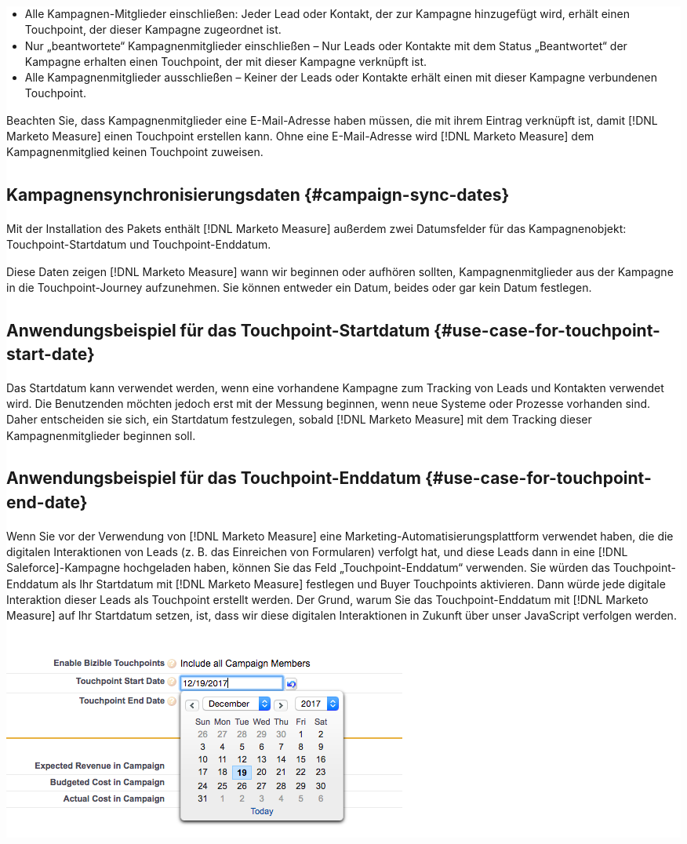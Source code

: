 * Alle Kampagnen-Mitglieder einschließen: Jeder Lead oder Kontakt, der zur Kampagne hinzugefügt wird, erhält einen Touchpoint, der dieser Kampagne zugeordnet ist.
* Nur „beantwortete“ Kampagnenmitglieder einschließen – Nur Leads oder Kontakte mit dem Status „Beantwortet“ der Kampagne erhalten einen Touchpoint, der mit dieser Kampagne verknüpft ist.
* Alle Kampagnenmitglieder ausschließen – Keiner der Leads oder Kontakte erhält einen mit dieser Kampagne verbundenen Touchpoint.

Beachten Sie, dass Kampagnenmitglieder eine E-Mail-Adresse haben müssen, die mit ihrem Eintrag verknüpft ist, damit [!DNL Marketo Measure] einen Touchpoint erstellen kann. Ohne eine E-Mail-Adresse wird [!DNL Marketo Measure] dem Kampagnenmitglied keinen Touchpoint zuweisen.

## Kampagnensynchronisierungsdaten {#campaign-sync-dates}

Mit der Installation des Pakets enthält [!DNL Marketo Measure] außerdem zwei Datumsfelder für das Kampagnenobjekt: Touchpoint-Startdatum und Touchpoint-Enddatum.

Diese Daten zeigen [!DNL Marketo Measure] wann wir beginnen oder aufhören sollten, Kampagnenmitglieder aus der Kampagne in die Touchpoint-Journey aufzunehmen. Sie können entweder ein Datum, beides oder gar kein Datum festlegen.

## Anwendungsbeispiel für das Touchpoint-Startdatum {#use-case-for-touchpoint-start-date}

Das Startdatum kann verwendet werden, wenn eine vorhandene Kampagne zum Tracking von Leads und Kontakten verwendet wird. Die Benutzenden möchten jedoch erst mit der Messung beginnen, wenn neue Systeme oder Prozesse vorhanden sind. Daher entscheiden sie sich, ein Startdatum festzulegen, sobald [!DNL Marketo Measure] mit dem Tracking dieser Kampagnenmitglieder beginnen soll.

## Anwendungsbeispiel für das Touchpoint-Enddatum {#use-case-for-touchpoint-end-date}

Wenn Sie vor der Verwendung von [!DNL Marketo Measure] eine Marketing-Automatisierungsplattform verwendet haben, die die digitalen Interaktionen von Leads (z. B. das Einreichen von Formularen) verfolgt hat, und diese Leads dann in eine [!DNL Saleforce]-Kampagne hochgeladen haben, können Sie das Feld „Touchpoint-Enddatum“ verwenden. Sie würden das Touchpoint-Enddatum als Ihr Startdatum mit [!DNL Marketo Measure] festlegen und Buyer Touchpoints aktivieren. Dann würde jede digitale Interaktion dieser Leads als Touchpoint erstellt werden. Der Grund, warum Sie das Touchpoint-Enddatum mit [!DNL Marketo Measure] auf Ihr Startdatum setzen, ist, dass wir diese digitalen Interaktionen in Zukunft über unser JavaScript verfolgen werden.

![](assets/3.png)
